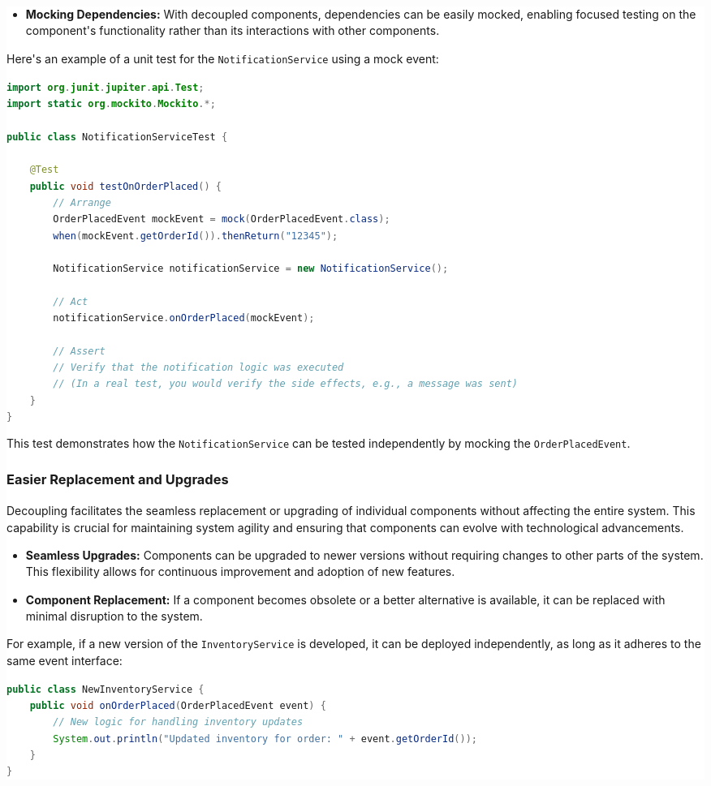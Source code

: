 - **Mocking Dependencies:** With decoupled components, dependencies can be easily mocked, enabling focused testing on the component's functionality rather than its interactions with other components.

Here's an example of a unit test for the `NotificationService` using a mock event:

```java
import org.junit.jupiter.api.Test;
import static org.mockito.Mockito.*;

public class NotificationServiceTest {

    @Test
    public void testOnOrderPlaced() {
        // Arrange
        OrderPlacedEvent mockEvent = mock(OrderPlacedEvent.class);
        when(mockEvent.getOrderId()).thenReturn("12345");

        NotificationService notificationService = new NotificationService();

        // Act
        notificationService.onOrderPlaced(mockEvent);

        // Assert
        // Verify that the notification logic was executed
        // (In a real test, you would verify the side effects, e.g., a message was sent)
    }
}
```

This test demonstrates how the `NotificationService` can be tested independently by mocking the `OrderPlacedEvent`.

### Easier Replacement and Upgrades

Decoupling facilitates the seamless replacement or upgrading of individual components without affecting the entire system. This capability is crucial for maintaining system agility and ensuring that components can evolve with technological advancements.

- **Seamless Upgrades:** Components can be upgraded to newer versions without requiring changes to other parts of the system. This flexibility allows for continuous improvement and adoption of new features.

- **Component Replacement:** If a component becomes obsolete or a better alternative is available, it can be replaced with minimal disruption to the system.

For example, if a new version of the `InventoryService` is developed, it can be deployed independently, as long as it adheres to the same event interface:

```java
public class NewInventoryService {
    public void onOrderPlaced(OrderPlacedEvent event) {
        // New logic for handling inventory updates
        System.out.println("Updated inventory for order: " + event.getOrderId());
    }
}
```

